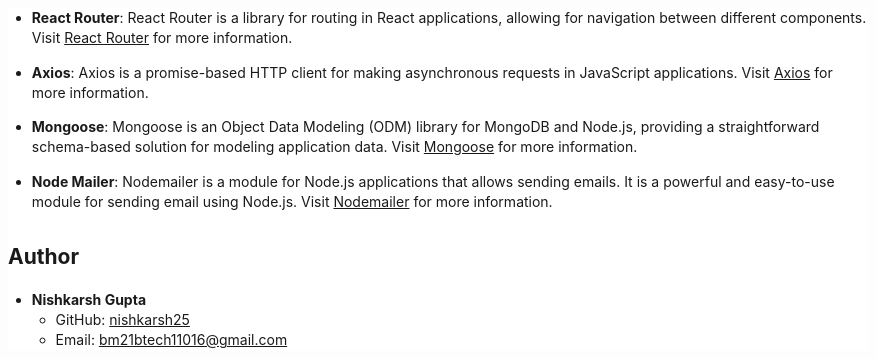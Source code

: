 - **React Router**: React Router is a library for routing in React applications, allowing for navigation between different components. Visit [React Router](https://reactrouter.com/) for more information.

- **Axios**: Axios is a promise-based HTTP client for making asynchronous requests in JavaScript applications. Visit [Axios](https://axios-http.com/) for more information.

- **Mongoose**: Mongoose is an Object Data Modeling (ODM) library for MongoDB and Node.js, providing a straightforward schema-based solution for modeling application data. Visit [Mongoose](https://mongoosejs.com/) for more information.

- **Node Mailer**: Nodemailer is a module for Node.js applications that allows sending emails. It is a powerful and easy-to-use module for sending email using Node.js. Visit [Nodemailer](https://nodemailer.com/about/) for more information.


## Author

- **Nishkarsh Gupta**
  - GitHub: [nishkarsh25](https://github.com/nishkash25)
  - Email: bm21btech11016@gmail.com



